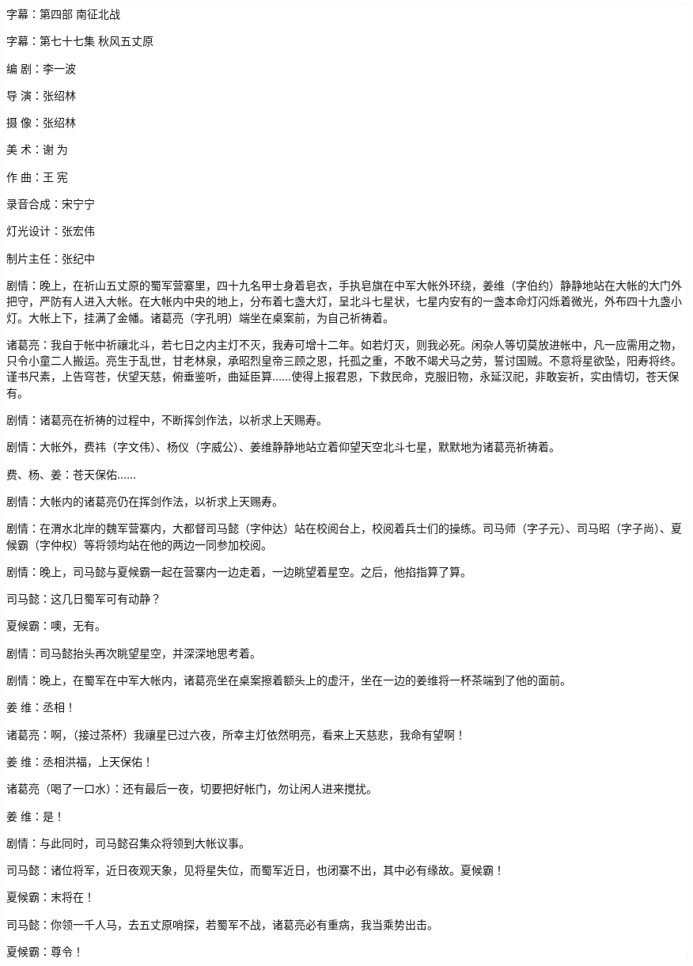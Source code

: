 字幕：第四部 南征北战

字幕：第七十七集 秋风五丈原

编 剧：李一波

导 演：张绍林

摄 像：张绍林

美 术：谢 为

作 曲：王 宪

录音合成：宋宁宁

灯光设计：张宏伟

制片主任：张纪中

剧情：晚上，在祈山五丈原的蜀军营寨里，四十九名甲士身着皂衣，手执皂旗在中军大帐外环绕，姜维（字伯约）静静地站在大帐的大门外把守，严防有人进入大帐。在大帐内中央的地上，分布着七盏大灯，呈北斗七星状，七星内安有的一盏本命灯闪烁着微光，外布四十九盏小灯。大帐上下，挂满了金幡。诸葛亮（字孔明）端坐在桌案前，为自己祈祷着。

诸葛亮：我自于帐中祈禳北斗，若七日之内主灯不灭，我寿可增十二年。如若灯灭，则我必死。闲杂人等切莫放进帐中，凡一应需用之物，只令小童二人搬运。亮生于乱世，甘老林泉，承昭烈皇帝三顾之恩，托孤之重，不敢不竭犬马之劳，誓讨国贼。不意将星欲坠，阳寿将终。谨书尺素，上告穹苍，伏望天慈，俯垂鉴听，曲延臣算……使得上报君恩，下救民命，克服旧物，永延汉祀，非敢妄祈，实由情切，苍天保有。

剧情：诸葛亮在祈祷的过程中，不断挥剑作法，以祈求上天赐寿。

剧情：大帐外，费祎（字文伟）、杨仪（字威公）、姜维静静地站立着仰望天空北斗七星，默默地为诸葛亮祈祷着。

费、杨、姜：苍天保佑……

剧情：大帐内的诸葛亮仍在挥剑作法，以祈求上天赐寿。

剧情：在渭水北岸的魏军营寨内，大都督司马懿（字仲达）站在校阅台上，校阅着兵士们的操练。司马师（字子元）、司马昭（字子尚）、夏候霸（字仲权）等将领均站在他的两边一同参加校阅。

剧情：晚上，司马懿与夏候霸一起在营寨内一边走着，一边眺望着星空。之后，他掐指算了算。

司马懿：这几日蜀军可有动静？

夏候霸：噢，无有。

剧情：司马懿抬头再次眺望星空，并深深地思考着。

剧情：晚上，在蜀军在中军大帐内，诸葛亮坐在桌案擦着额头上的虚汗，坐在一边的姜维将一杯茶端到了他的面前。

姜 维：丞相！

诸葛亮：啊，（接过茶杯）我禳星已过六夜，所幸主灯依然明亮，看来上天慈悲，我命有望啊！

姜 维：丞相洪福，上天保佑！

诸葛亮（喝了一口水）：还有最后一夜，切要把好帐门，勿让闲人进来搅扰。

姜 维：是！

剧情：与此同时，司马懿召集众将领到大帐议事。

司马懿：诸位将军，近日夜观天象，见将星失位，而蜀军近日，也闭寨不出，其中必有缘故。夏候霸！

夏候霸：末将在！

司马懿：你领一千人马，去五丈原哨探，若蜀军不战，诸葛亮必有重病，我当乘势出击。

夏候霸：尊令！
